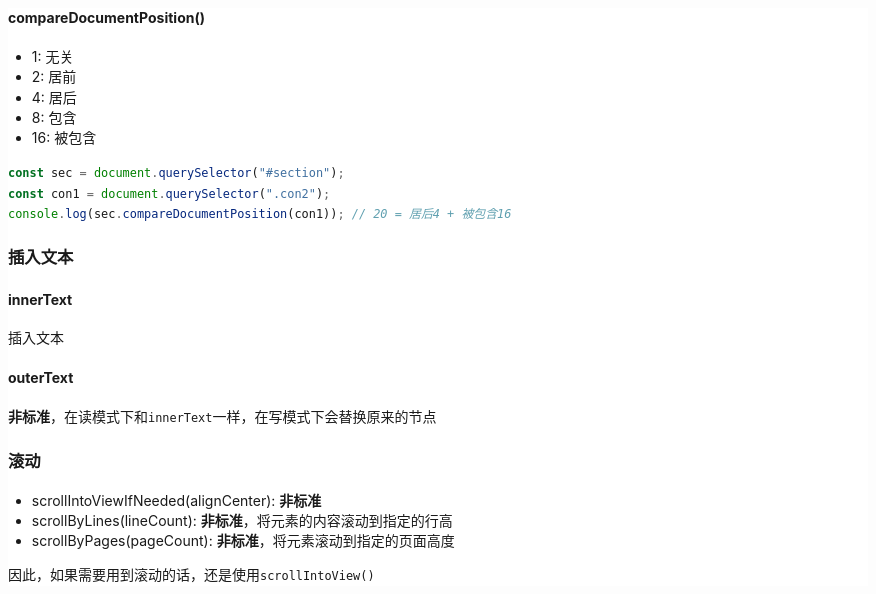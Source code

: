 #### compareDocumentPosition()

- 1: 无关
- 2: 居前
- 4: 居后
- 8: 包含
- 16: 被包含

```js js
const sec = document.querySelector("#section");
const con1 = document.querySelector(".con2");
console.log(sec.compareDocumentPosition(con1)); // 20 = 居后4 + 被包含16
```

### 插入文本

#### innerText

插入文本

#### outerText

**非标准**，在读模式下和`innerText`一样，在写模式下会替换原来的节点

### 滚动

- scrollIntoViewIfNeeded(alignCenter): **非标准**
- scrollByLines(lineCount): **非标准**，将元素的内容滚动到指定的行高
- scrollByPages(pageCount): **非标准**，将元素滚动到指定的页面高度

因此，如果需要用到滚动的话，还是使用`scrollIntoView()`